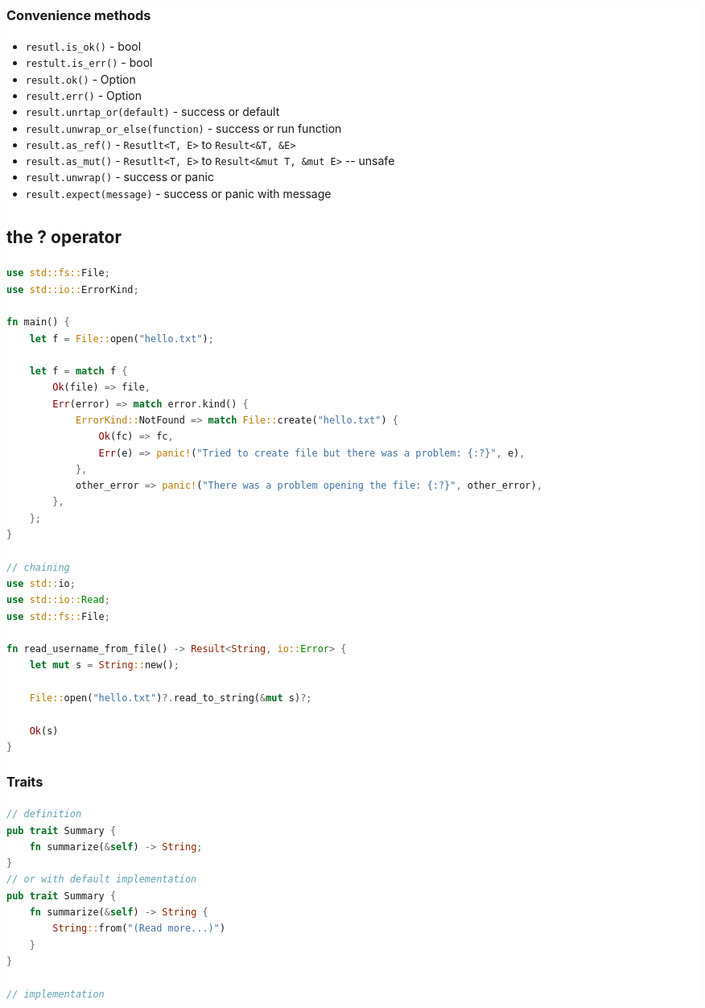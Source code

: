 ### Convenience methods
* `resutl.is_ok()` - bool
* `restult.is_err()` - bool
* `result.ok()` - Option<success>
* `result.err()` - Option<error>
* `result.unrtap_or(default)` - success or default
* `result.unwrap_or_else(function)` - success or run function
* `result.as_ref()` - `Resutlt<T, E>` to `Result<&T, &E>`
* `result.as_mut()` - `Resutlt<T, E>` to `Result<&mut T, &mut E>`
-- unsafe
* `result.unwrap()` - success or panic
* `result.expect(message)` - success or panic with message



## the ? operator
```rust
use std::fs::File;
use std::io::ErrorKind;

fn main() {
    let f = File::open("hello.txt");

    let f = match f {
        Ok(file) => file,
        Err(error) => match error.kind() {
            ErrorKind::NotFound => match File::create("hello.txt") {
                Ok(fc) => fc,
                Err(e) => panic!("Tried to create file but there was a problem: {:?}", e),
            },
            other_error => panic!("There was a problem opening the file: {:?}", other_error),
        },
    };
}

// chaining
use std::io;
use std::io::Read;
use std::fs::File;

fn read_username_from_file() -> Result<String, io::Error> {
    let mut s = String::new();

    File::open("hello.txt")?.read_to_string(&mut s)?;

    Ok(s)
}
```

### Traits
```rust
// definition
pub trait Summary {
    fn summarize(&self) -> String;
}
// or with default implementation
pub trait Summary {
    fn summarize(&self) -> String {
        String::from("(Read more...)")
    }
}

// implementation
```